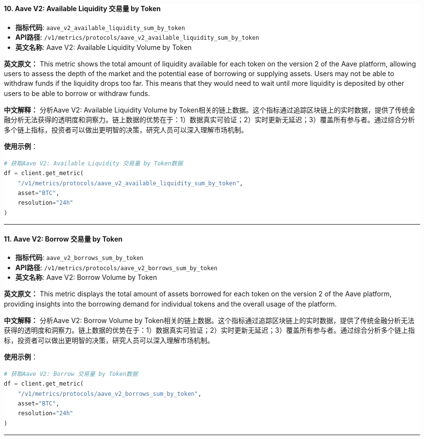 #### 10. Aave V2: Available Liquidity 交易量 by Token

- **指标代码**: `aave_v2_available_liquidity_sum_by_token`
- **API路径**: `/v1/metrics/protocols/aave_v2_available_liquidity_sum_by_token`
- **英文名称**: Aave V2: Available Liquidity Volume by Token

**英文原文：**
This metric shows the total amount of liquidity available for each token on the version 2 of the Aave platform, allowing users to assess the depth of the market and the potential ease of borrowing or supplying assets. Users may not be able to withdraw funds if the liquidity drops too far. This means that they would need to wait until more liquidity is deposited by other users to be able to borrow or withdraw funds.

**中文解释：**
分析Aave V2: Available Liquidity Volume by Token相关的链上数据。这个指标通过追踪区块链上的实时数据，提供了传统金融分析无法获得的透明度和洞察力。链上数据的优势在于：1）数据真实可验证；2）实时更新无延迟；3）覆盖所有参与者。通过综合分析多个链上指标，投资者可以做出更明智的决策，研究人员可以深入理解市场机制。

**使用示例**：
```python
# 获取Aave V2: Available Liquidity 交易量 by Token数据
df = client.get_metric(
    "/v1/metrics/protocols/aave_v2_available_liquidity_sum_by_token",
    asset="BTC",
    resolution="24h"
)
```

---

#### 11. Aave V2: Borrow 交易量 by Token

- **指标代码**: `aave_v2_borrows_sum_by_token`
- **API路径**: `/v1/metrics/protocols/aave_v2_borrows_sum_by_token`
- **英文名称**: Aave V2: Borrow Volume by Token

**英文原文：**
This metric displays the total amount of assets borrowed for each token on the version 2 of the Aave platform, providing insights into the borrowing demand for individual tokens and the overall usage of the platform.

**中文解释：**
分析Aave V2: Borrow Volume by Token相关的链上数据。这个指标通过追踪区块链上的实时数据，提供了传统金融分析无法获得的透明度和洞察力。链上数据的优势在于：1）数据真实可验证；2）实时更新无延迟；3）覆盖所有参与者。通过综合分析多个链上指标，投资者可以做出更明智的决策，研究人员可以深入理解市场机制。

**使用示例**：
```python
# 获取Aave V2: Borrow 交易量 by Token数据
df = client.get_metric(
    "/v1/metrics/protocols/aave_v2_borrows_sum_by_token",
    asset="BTC",
    resolution="24h"
)
```

---
